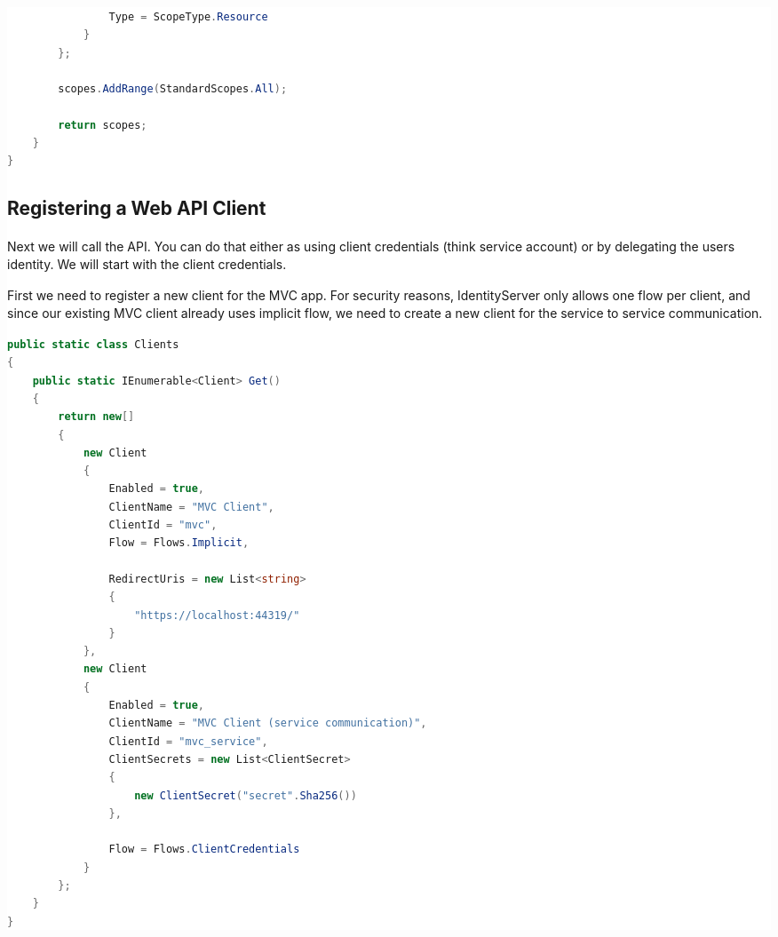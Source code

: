 ```csharp
                Type = ScopeType.Resource
            }
        };

        scopes.AddRange(StandardScopes.All);

        return scopes;
    }
}
```

## Registering a Web API Client
Next we will call the API. You can do that either as using client credentials (think service account) or by delegating the users identity.
We will start with the client credentials.

First we need to register a new client for the MVC app. For security reasons, IdentityServer only allows one flow per client,
and since our existing MVC client already uses implicit flow, we need to create a new client for the service to service communication.

```csharp
public static class Clients
{
    public static IEnumerable<Client> Get()
    {
        return new[]
        {
            new Client 
            {
                Enabled = true,
                ClientName = "MVC Client",
                ClientId = "mvc",
                Flow = Flows.Implicit,

                RedirectUris = new List<string>
                {
                    "https://localhost:44319/"
                }
            },
            new Client
            {
                Enabled = true,
                ClientName = "MVC Client (service communication)",
                ClientId = "mvc_service",
                ClientSecrets = new List<ClientSecret>
                {
                    new ClientSecret("secret".Sha256())
                },

                Flow = Flows.ClientCredentials
            }
        };
    }
}
```
